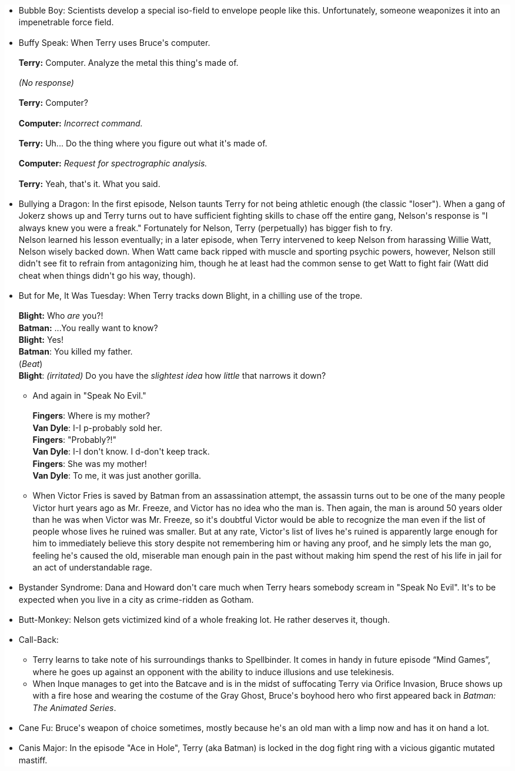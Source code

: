 -   Bubble Boy: Scientists develop a special iso-field to envelope people like this. Unfortunately, someone weaponizes it into an impenetrable force field.
-   Buffy Speak: When Terry uses Bruce's computer.
    
    **Terry:** Computer. Analyze the metal this thing's made of.
    
    _(No response)_
    
    **Terry:** Computer?
    
    **Computer:** _Incorrect command._
    
    **Terry:** Uh... Do the thing where you figure out what it's made of.
    
    **Computer:** _Request for spectrographic analysis._
    
    **Terry:** Yeah, that's it. What you said.
    
-   Bullying a Dragon: In the first episode, Nelson taunts Terry for not being athletic enough (the classic "loser"). When a gang of Jokerz shows up and Terry turns out to have sufficient fighting skills to chase off the entire gang, Nelson's response is "I always knew you were a freak." Fortunately for Nelson, Terry (perpetually) has bigger fish to fry.  
    Nelson learned his lesson eventually; in a later episode, when Terry intervened to keep Nelson from harassing Willie Watt, Nelson wisely backed down. When Watt came back ripped with muscle and sporting psychic powers, however, Nelson still didn't see fit to refrain from antagonizing him, though he at least had the common sense to get Watt to fight fair (Watt did cheat when things didn't go his way, though).
-   But for Me, It Was Tuesday: When Terry tracks down Blight, in a chilling use of the trope.
    
    **Blight:** Who _are_ you?!  
    **Batman:** ...You really want to know?  
    **Blight:** Yes!  
    **Batman**: You killed my father.  
    (_Beat_)  
    **Blight**: _(irritated)_ Do you have the _slightest idea_ how _little_ that narrows it down?
    
    -   And again in "Speak No Evil."
        
        **Fingers**: Where is my mother?  
        **Van Dyle**: I-I p-probably sold her.  
        **Fingers**: "Probably?!"  
        **Van Dyle**: I-I don't know. I d-don't keep track.  
        **Fingers**: She was my mother!  
        **Van Dyle**: To me, it was just another gorilla.
        
    -   When Victor Fries is saved by Batman from an assassination attempt, the assassin turns out to be one of the many people Victor hurt years ago as Mr. Freeze, and Victor has no idea who the man is. Then again, the man is around 50 years older than he was when Victor was Mr. Freeze, so it's doubtful Victor would be able to recognize the man even if the list of people whose lives he ruined was smaller. But at any rate, Victor's list of lives he's ruined is apparently large enough for him to immediately believe this story despite not remembering him or having any proof, and he simply lets the man go, feeling he's caused the old, miserable man enough pain in the past without making him spend the rest of his life in jail for an act of understandable rage.
-   Bystander Syndrome: Dana and Howard don't care much when Terry hears somebody scream in "Speak No Evil". It's to be expected when you live in a city as crime-ridden as Gotham.
-   Butt-Monkey: Nelson gets victimized kind of a whole freaking lot. He rather deserves it, though.
-   Call-Back:
    -   Terry learns to take note of his surroundings thanks to Spellbinder. It comes in handy in future episode “Mind Games”, where he goes up against an opponent with the ability to induce illusions and use telekinesis.
    -   When Inque manages to get into the Batcave and is in the midst of suffocating Terry via Orifice Invasion, Bruce shows up with a fire hose and wearing the costume of the Gray Ghost, Bruce's boyhood hero who first appeared back in _Batman: The Animated Series_.
-   Cane Fu: Bruce's weapon of choice sometimes, mostly because he's an old man with a limp now and has it on hand a lot.
-   Canis Major: In the episode "Ace in Hole", Terry (aka Batman) is locked in the dog fight ring with a vicious gigantic mutated mastiff.